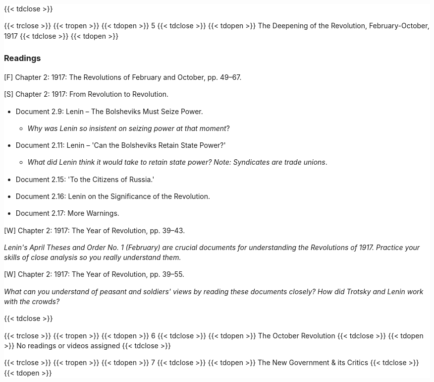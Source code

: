 
{{< tdclose >}}

{{< trclose >}}
{{< tropen >}}
{{< tdopen >}}
5
{{< tdclose >}}
{{< tdopen >}}
The Deepening of the Revolution, February-October, 1917
{{< tdclose >}}
{{< tdopen >}}


### Readings

\[F\] Chapter 2: 1917: The Revolutions of February and October, pp. 49–67.

\[S\] Chapter 2: 1917: From Revolution to Revolution.

*   Document 2.9: Lenin – The Bolsheviks Must Seize Power.
    *   _Why was Lenin so insistent on seizing power at that moment_?

*   Document 2.11: Lenin – 'Can the Bolsheviks Retain State Power?'
    *   _What did Lenin think it would take to retain state power? Note: Syndicates are trade unions_.

*   Document 2.15: 'To the Citizens of Russia.'
*   Document 2.16: Lenin on the Significance of the Revolution.
*   Document 2.17: More Warnings.

\[W\] Chapter 2: 1917: The Year of Revolution, pp. 39–43.

_Lenin's April Theses and Order No. 1 (February) are crucial documents for understanding the Revolutions of 1917. Practice your skills of close analysis so you really understand them._

\[W\] Chapter 2: 1917: The Year of Revolution, pp. 39–55.

_What can you understand of peasant and soldiers' views by reading these documents closely? How did Trotsky and Lenin work with the crowds?_


{{< tdclose >}}

{{< trclose >}}
{{< tropen >}}
{{< tdopen >}}
6
{{< tdclose >}}
{{< tdopen >}}
The October Revolution
{{< tdclose >}}
{{< tdopen >}}
No readings or videos assigned
{{< tdclose >}}

{{< trclose >}}
{{< tropen >}}
{{< tdopen >}}
7
{{< tdclose >}}
{{< tdopen >}}
The New Government & its Critics
{{< tdclose >}}
{{< tdopen >}}
